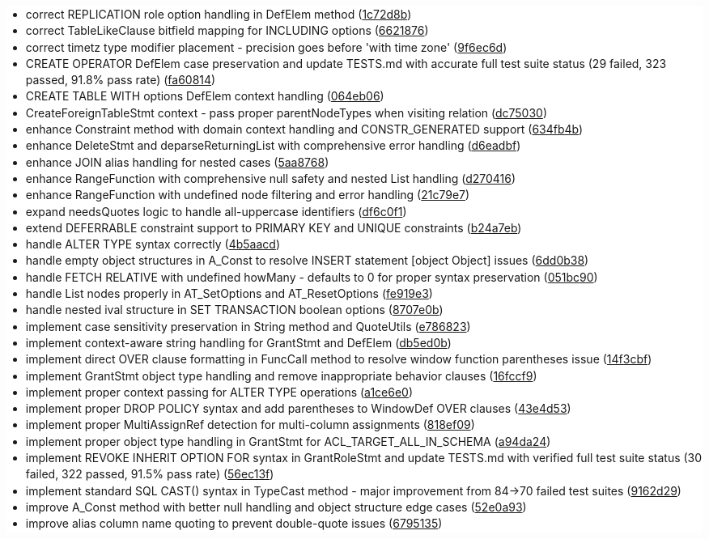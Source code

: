 * correct REPLICATION role option handling in DefElem method ([1c72d8b](https://github.com/launchql/pgsql-parser/commit/1c72d8b7d6e0b6276f70b1f87da1ce7b57b9ee02))
* correct TableLikeClause bitfield mapping for INCLUDING options ([6621876](https://github.com/launchql/pgsql-parser/commit/66218765b35ef2d8f729d207446b172a7623ed5d))
* correct timetz type modifier placement - precision goes before 'with time zone' ([9f6ec6d](https://github.com/launchql/pgsql-parser/commit/9f6ec6d01a082dbd5b085d1c7f53a1fc519e1ff8))
* CREATE OPERATOR DefElem case preservation and update TESTS.md with accurate full test suite status (29 failed, 323 passed, 91.8% pass rate) ([fa60814](https://github.com/launchql/pgsql-parser/commit/fa60814486fdecd5ec0aa101f633f63aa85ebd93))
* CREATE TABLE WITH options DefElem context handling ([064eb06](https://github.com/launchql/pgsql-parser/commit/064eb06da7a8258852fe81df3dac575bd0efcbba))
* CreateForeignTableStmt context - pass proper parentNodeTypes when visiting relation ([dc75030](https://github.com/launchql/pgsql-parser/commit/dc750308e5429e9df14523be9a5be20b6c67fb4e))
* enhance Constraint method with domain context handling and CONSTR_GENERATED support ([634fb4b](https://github.com/launchql/pgsql-parser/commit/634fb4b979c15f71253900cf4201ea223a2c8f9b))
* enhance DeleteStmt and deparseReturningList with comprehensive error handling ([d6eadbf](https://github.com/launchql/pgsql-parser/commit/d6eadbf69b55f2c1f2cdb3af2397257dc265ced4))
* enhance JOIN alias handling for nested cases ([5aa8768](https://github.com/launchql/pgsql-parser/commit/5aa8768beee694b58f8f29e30cefaefd8ff37621))
* enhance RangeFunction with comprehensive null safety and nested List handling ([d270416](https://github.com/launchql/pgsql-parser/commit/d270416e8713b5544a32cf52a678b03edd65813d))
* enhance RangeFunction with undefined node filtering and error handling ([21c79e7](https://github.com/launchql/pgsql-parser/commit/21c79e73ffa9e1fb1a2de9525c7d8c4aaa889626))
* expand needsQuotes logic to handle all-uppercase identifiers ([df6c0f1](https://github.com/launchql/pgsql-parser/commit/df6c0f1843b1ad481d0d017ebc6c5dded352cf84))
* extend DEFERRABLE constraint support to PRIMARY KEY and UNIQUE constraints ([b24a7eb](https://github.com/launchql/pgsql-parser/commit/b24a7eb27a9451de0289ba239824e0997a3ae639))
* handle ALTER TYPE syntax correctly ([4b5aacd](https://github.com/launchql/pgsql-parser/commit/4b5aacd122f8678c36ebc4ea0b865f013d32a662))
* handle empty object structures in A_Const to resolve INSERT statement [object Object] issues ([6dd0b38](https://github.com/launchql/pgsql-parser/commit/6dd0b388707343c4ad2e2136d781b970feb9762b))
* handle FETCH RELATIVE with undefined howMany - defaults to 0 for proper syntax preservation ([051bc90](https://github.com/launchql/pgsql-parser/commit/051bc907bb8b5c0dfeb8b29ee3cd687b4aa148ad))
* handle List nodes properly in AT_SetOptions and AT_ResetOptions ([fe919e3](https://github.com/launchql/pgsql-parser/commit/fe919e34a08291e75ede981dca4f305de147dda3))
* handle nested ival structure in SET TRANSACTION boolean options ([8707e0b](https://github.com/launchql/pgsql-parser/commit/8707e0b7beaae78ef0991c8bd9f505f59d9096c1))
* implement case sensitivity preservation in String method and QuoteUtils ([e786823](https://github.com/launchql/pgsql-parser/commit/e786823ed28464dcc29ff39d4bef36eca6ccf6cc))
* implement context-aware string handling for GrantStmt and DefElem ([db5ed0b](https://github.com/launchql/pgsql-parser/commit/db5ed0b30a3002a00adcbd2f4adda2126f1b54c5))
* implement direct OVER clause formatting in FuncCall method to resolve window function parentheses issue ([14f3cbf](https://github.com/launchql/pgsql-parser/commit/14f3cbf6d5cd68870662d7c353a1a2b3bb4c7a89))
* implement GrantStmt object type handling and remove inappropriate behavior clauses ([16fccf9](https://github.com/launchql/pgsql-parser/commit/16fccf993baa07307e922f850da513885a1477ba))
* implement proper context passing for ALTER TYPE operations ([a1ce6e0](https://github.com/launchql/pgsql-parser/commit/a1ce6e0eb6839d895a23a30fb0d705de809496b6))
* implement proper DROP POLICY syntax and add parentheses to WindowDef OVER clauses ([43e4d53](https://github.com/launchql/pgsql-parser/commit/43e4d532ffff866b25f463f2b0f584cf1b1814f1))
* implement proper MultiAssignRef detection for multi-column assignments ([818ef09](https://github.com/launchql/pgsql-parser/commit/818ef09925e6fac5e584d4998b24c0aa34679f8b))
* implement proper object type handling in GrantStmt for ACL_TARGET_ALL_IN_SCHEMA ([a94da24](https://github.com/launchql/pgsql-parser/commit/a94da246592c9a5a137cc3c0cf5ee9d0058e7149))
* implement REVOKE INHERIT OPTION FOR syntax in GrantRoleStmt and update TESTS.md with verified full test suite status (30 failed, 322 passed, 91.5% pass rate) ([56ec13f](https://github.com/launchql/pgsql-parser/commit/56ec13f737fab04e9d8e009eb3263b743de9c9ba))
* implement standard SQL CAST() syntax in TypeCast method - major improvement from 84→70 failed test suites ([9162d29](https://github.com/launchql/pgsql-parser/commit/9162d295f9d98957b362c63cd840629e0118cc71))
* improve A_Const method with better null handling and object structure edge cases ([52e0a93](https://github.com/launchql/pgsql-parser/commit/52e0a93490969d91a02f49f51872916aabff2207))
* improve alias column name quoting to prevent double-quote issues ([6795135](https://github.com/launchql/pgsql-parser/commit/6795135c2b4c142ec3a952f0ac6dc053872e7025))
